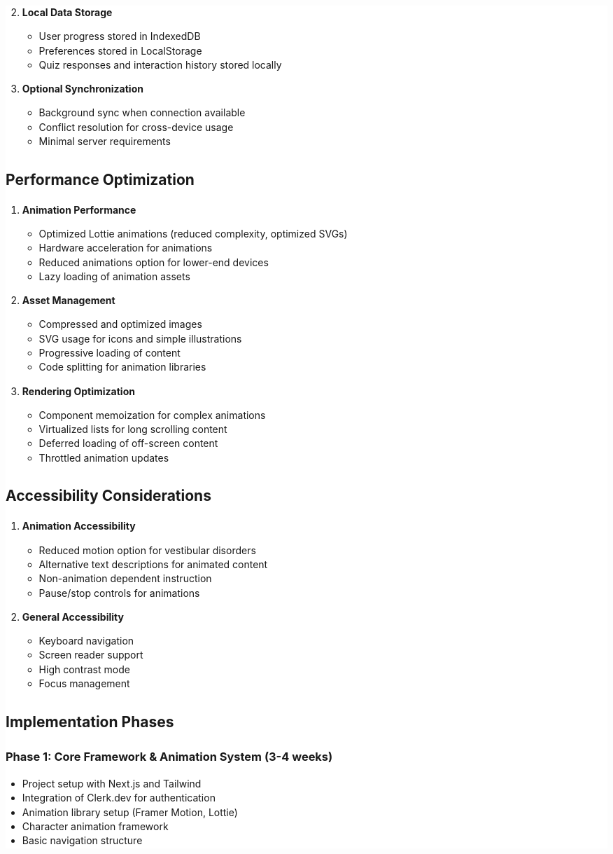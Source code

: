2. **Local Data Storage**
   - User progress stored in IndexedDB
   - Preferences stored in LocalStorage
   - Quiz responses and interaction history stored locally

3. **Optional Synchronization**
   - Background sync when connection available
   - Conflict resolution for cross-device usage
   - Minimal server requirements

## Performance Optimization

1. **Animation Performance**
   - Optimized Lottie animations (reduced complexity, optimized SVGs)
   - Hardware acceleration for animations
   - Reduced animations option for lower-end devices
   - Lazy loading of animation assets

2. **Asset Management**
   - Compressed and optimized images
   - SVG usage for icons and simple illustrations
   - Progressive loading of content
   - Code splitting for animation libraries

3. **Rendering Optimization**
   - Component memoization for complex animations
   - Virtualized lists for long scrolling content
   - Deferred loading of off-screen content
   - Throttled animation updates

## Accessibility Considerations

1. **Animation Accessibility**
   - Reduced motion option for vestibular disorders
   - Alternative text descriptions for animated content
   - Non-animation dependent instruction
   - Pause/stop controls for animations

2. **General Accessibility**
   - Keyboard navigation
   - Screen reader support
   - High contrast mode
   - Focus management

## Implementation Phases

### Phase 1: Core Framework & Animation System (3-4 weeks)
- Project setup with Next.js and Tailwind
- Integration of Clerk.dev for authentication
- Animation library setup (Framer Motion, Lottie)
- Character animation framework
- Basic navigation structure
